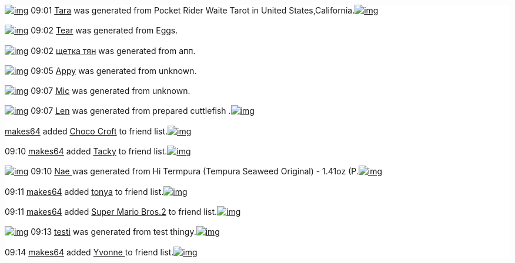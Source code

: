 [![img](http://kacdn02.appspot.com/5262140780838912/3e9c.jpg)](http://www.barcodekanojo.com/kanojo/2830899/Tara) 09:01 [Tara](http://www.barcodekanojo.com/kanojo/2830899/Tara) was generated from Pocket Rider Waite Tarot in United States,California.[![img](http://kacdn08.appspot.com/5659236814028800/d629.jpg)](http://www.barcodekanojo.com/product_images/barcode/5418884/1393891208/50x50xPocket,P20Rider,P20Waite,P20Tarot.jpg,qw=88,ah=88.pagespeed.ic.1inOvtKDuj.jpg)

[![img](http://kacdn10.appspot.com/4880207592816640/a610.png)](http://www.barcodekanojo.com/kanojo/2830900/Tear) 09:02 [Tear](http://www.barcodekanojo.com/kanojo/2830900/Tear) was generated from Eggs.

[![img](http://kacdn07.appspot.com/5785155859906560/c3dcb.png)](http://www.barcodekanojo.com/kanojo/2830901/%D1%89%D0%B5%D1%82%D0%BA%D0%B0%20%D1%82%D1%8F%D0%BD) 09:02 [щетка тян](http://www.barcodekanojo.com/kanojo/2830901/%D1%89%D0%B5%D1%82%D0%BA%D0%B0%20%D1%82%D1%8F%D0%BD) was generated from апп.

[![img](http://img27.imageshack.us/img27/9297/v3oy.png)](http://www.barcodekanojo.com/kanojo/2830902/Appy) 09:05 [Appy](http://www.barcodekanojo.com/kanojo/2830902/Appy) was generated from unknown.

[![img](http://kacdn03.appspot.com/5000976301817856/bb23f.png)](http://www.barcodekanojo.com/kanojo/2830903/Mic) 09:07 [Mic](http://www.barcodekanojo.com/kanojo/2830903/Mic) was generated from unknown.

[![img](http://img838.imageshack.us/img838/3599/ctpn.png)](http://www.barcodekanojo.com/kanojo/2830904/Len) 09:07 [Len](http://www.barcodekanojo.com/kanojo/2830904/Len) was generated from prepared cuttlefish .[![img](http://kacdn03.appspot.com/5297860413227008/247f.jpg)](http://www.barcodekanojo.com/product_images/barcode/5418889/1393891619/50x50xprepared,P20cuttlefish,P20.jpg,qw=88,ah=88.pagespeed.ic.JH_yPUlHu3.jpg)

[makes64](http://www.barcodekanojo.com/user/442781/makes64) added [Choco Croft](http://www.barcodekanojo.com/kanojo/2311471/Choco%20Croft) to friend list.[![img](http://kacdn06.appspot.com/5446275155623936/3f73.png)](http://www.barcodekanojo.com/kanojo/2311471/Choco%20Croft)

09:10 [makes64](http://www.barcodekanojo.com/user/442781/makes64) added [Tacky](http://www.barcodekanojo.com/kanojo/228853/Tacky) to friend list.[![img](http://kacdn09.appspot.com/6458818795929600/281a.png)](http://www.barcodekanojo.com/kanojo/228853/Tacky)

[![img](http://kacdn08.appspot.com/5054274027388928/a9b1.png)](http://www.barcodekanojo.com/kanojo/2830905/Nae%20) 09:10 [Nae ](http://www.barcodekanojo.com/kanojo/2830905/Nae%20) was generated from Hi Termpura (Tempura Seaweed Original) - 1.41oz (P.[![img](http://kacdn08.appspot.com/5106808993611776/79fc.jpg)](http://www.barcodekanojo.com/product_images/barcode/3836617/1334611434/seaweed%20.jpg)

09:11 [makes64](http://www.barcodekanojo.com/user/442781/makes64) added [tonya](http://www.barcodekanojo.com/kanojo/1395346/tonya) to friend list.[![img](http://kacdn10.appspot.com/4843167794855936/519c.png)](http://www.barcodekanojo.com/kanojo/1395346/tonya)

09:11 [makes64](http://www.barcodekanojo.com/user/442781/makes64) added [Super Mario Bros.2](http://www.barcodekanojo.com/kanojo/2153434/Super%20Mario%20Bros.2) to friend list.[![img](http://kacdn05.appspot.com/5274958573862912/439d.png)](http://www.barcodekanojo.com/kanojo/2153434/Super%20Mario%20Bros.2)

[![img](http://kacdn08.appspot.com/6491975943454720/1553.png)](http://www.barcodekanojo.com/kanojo/2830906/testi) 09:13 [testi](http://www.barcodekanojo.com/kanojo/2830906/testi) was generated from test thingy.[![img](http://kacdn10.appspot.com/5239798092529664/f98c.jpg)](http://www.barcodekanojo.com/product_images/barcode/5418895/1393891936/test%20thingy.jpg)

09:14 [makes64](http://www.barcodekanojo.com/user/442781/makes64) added [Yvonne ](http://www.barcodekanojo.com/kanojo/2529984/Yvonne%20) to friend list.[![img](http://img593.imageshack.us/img593/6870/3sv6.png)](http://www.barcodekanojo.com/kanojo/2529984/Yvonne%20)
